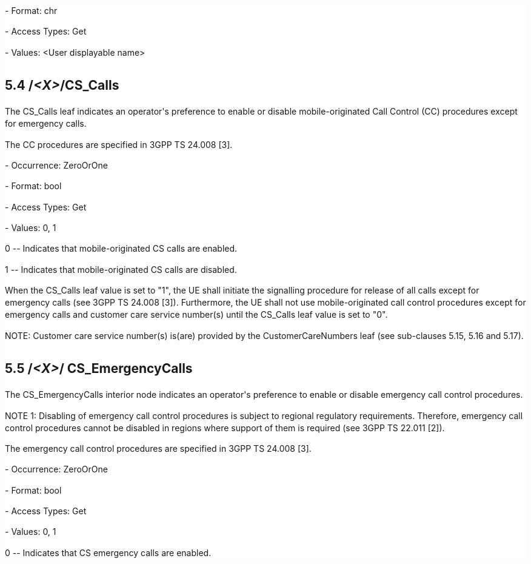 \- Format: chr

\- Access Types: Get

\- Values: \<User displayable name\>

5.4 /*\<X\>*/CS\_Calls
----------------------

The CS\_Calls leaf indicates an operator's preference to enable or
disable mobile-originated Call Control (CC) procedures except for
emergency calls.

The CC procedures are specified in 3GPP TS 24.008 \[3\].

\- Occurrence: ZeroOrOne

\- Format: bool

\- Access Types: Get

\- Values: 0, 1

0 -- Indicates that mobile-originated CS calls are enabled.

1 -- Indicates that mobile-originated CS calls are disabled.

When the CS\_Calls leaf value is set to \"1\", the UE shall initiate the
signalling procedure for release of all calls except for emergency calls
(see 3GPP TS 24.008 \[3\]). Furthermore, the UE shall not use
mobile-originated call control procedures except for emergency calls and
customer care service number(s) until the CS\_Calls leaf value is set to
\"0\".

NOTE: Customer care service number(s) is(are) provided by the
CustomerCareNumbers leaf (see sub-clauses 5.15, 5.16 and 5.17).

5.5 /*\<X\>*/ CS\_EmergencyCalls
--------------------------------

The CS\_EmergencyCalls interior node indicates an operator's preference
to enable or disable emergency call control procedures.

NOTE 1: Disabling of emergency call control procedures is subject to
regional regulatory requirements. Therefore, emergency call control
procedures cannot be disabled in regions where support of them is
required (see 3GPP TS 22.011 \[2\]).

The emergency call control procedures are specified in
3GPP TS 24.008 \[3\].

\- Occurrence: ZeroOrOne

\- Format: bool

\- Access Types: Get

\- Values: 0, 1

0 -- Indicates that CS emergency calls are enabled.
